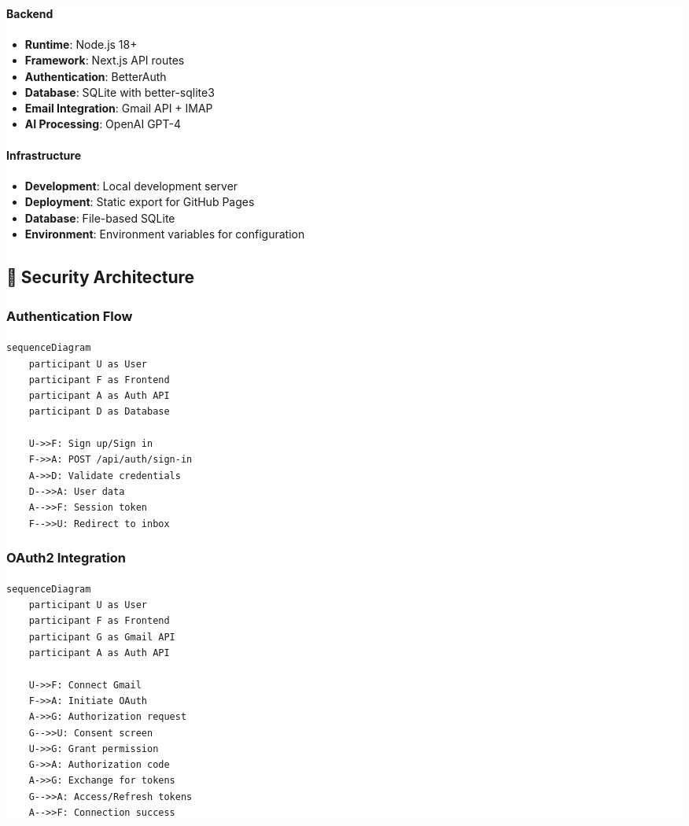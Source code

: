#### Backend
- **Runtime**: Node.js 18+
- **Framework**: Next.js API routes
- **Authentication**: BetterAuth
- **Database**: SQLite with better-sqlite3
- **Email Integration**: Gmail API + IMAP
- **AI Processing**: OpenAI GPT-4

#### Infrastructure
- **Development**: Local development server
- **Deployment**: Static export for GitHub Pages
- **Database**: File-based SQLite
- **Environment**: Environment variables for configuration

## 🔐 Security Architecture

### Authentication Flow
```mermaid
sequenceDiagram
    participant U as User
    participant F as Frontend
    participant A as Auth API
    participant D as Database
    
    U->>F: Sign up/Sign in
    F->>A: POST /api/auth/sign-in
    A->>D: Validate credentials
    D-->>A: User data
    A-->>F: Session token
    F-->>U: Redirect to inbox
```

### OAuth2 Integration
```mermaid
sequenceDiagram
    participant U as User
    participant F as Frontend
    participant G as Gmail API
    participant A as Auth API
    
    U->>F: Connect Gmail
    F->>A: Initiate OAuth
    A->>G: Authorization request
    G-->>U: Consent screen
    U->>G: Grant permission
    G->>A: Authorization code
    A->>G: Exchange for tokens
    G-->>A: Access/Refresh tokens
    A-->>F: Connection success
```
